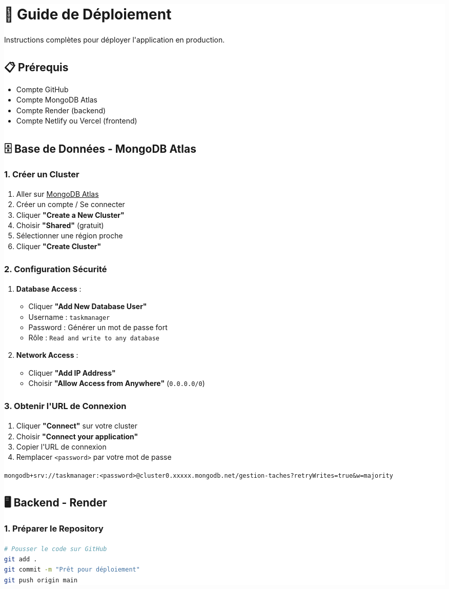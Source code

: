 # 🚀 Guide de Déploiement

Instructions complètes pour déployer l'application en production.

## 📋 Prérequis

- Compte GitHub
- Compte MongoDB Atlas
- Compte Render (backend)
- Compte Netlify ou Vercel (frontend)

## 🗄️ Base de Données - MongoDB Atlas

### 1. Créer un Cluster
1. Aller sur [MongoDB Atlas](https://cloud.mongodb.com)
2. Créer un compte / Se connecter
3. Cliquer **"Create a New Cluster"**
4. Choisir **"Shared"** (gratuit)
5. Sélectionner une région proche
6. Cliquer **"Create Cluster"**

### 2. Configuration Sécurité
1. **Database Access** :
   - Cliquer **"Add New Database User"**
   - Username : `taskmanager`
   - Password : Générer un mot de passe fort
   - Rôle : `Read and write to any database`

2. **Network Access** :
   - Cliquer **"Add IP Address"**
   - Choisir **"Allow Access from Anywhere"** (`0.0.0.0/0`)

### 3. Obtenir l'URL de Connexion
1. Cliquer **"Connect"** sur votre cluster
2. Choisir **"Connect your application"**
3. Copier l'URL de connexion
4. Remplacer `<password>` par votre mot de passe

```
mongodb+srv://taskmanager:<password>@cluster0.xxxxx.mongodb.net/gestion-taches?retryWrites=true&w=majority
```

## 🖥️ Backend - Render

### 1. Préparer le Repository
```bash
# Pousser le code sur GitHub
git add .
git commit -m "Prêt pour déploiement"
git push origin main
```
